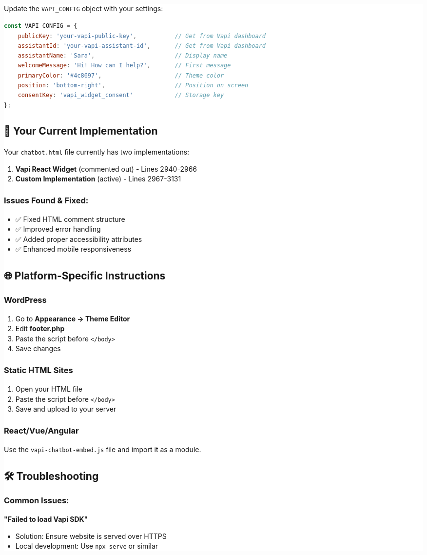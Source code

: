 Update the `VAPI_CONFIG` object with your settings:

```javascript
const VAPI_CONFIG = {
    publicKey: 'your-vapi-public-key',           // Get from Vapi dashboard
    assistantId: 'your-vapi-assistant-id',       // Get from Vapi dashboard
    assistantName: 'Sara',                       // Display name
    welcomeMessage: 'Hi! How can I help?',       // First message
    primaryColor: '#4c8697',                     // Theme color
    position: 'bottom-right',                    // Position on screen
    consentKey: 'vapi_widget_consent'            // Storage key
};
```

## 🔧 Your Current Implementation

Your `chatbot.html` file currently has two implementations:

1. **Vapi React Widget** (commented out) - Lines 2940-2966
2. **Custom Implementation** (active) - Lines 2967-3131

### Issues Found & Fixed:
- ✅ Fixed HTML comment structure
- ✅ Improved error handling
- ✅ Added proper accessibility attributes
- ✅ Enhanced mobile responsiveness

## 🌐 Platform-Specific Instructions

### WordPress
1. Go to **Appearance → Theme Editor**
2. Edit **footer.php**
3. Paste the script before `</body>`
4. Save changes

### Static HTML Sites
1. Open your HTML file
2. Paste the script before `</body>`
3. Save and upload to your server

### React/Vue/Angular
Use the `vapi-chatbot-embed.js` file and import it as a module.

## 🛠️ Troubleshooting

### Common Issues:

**"Failed to load Vapi SDK"**
- Solution: Ensure website is served over HTTPS
- Local development: Use `npx serve` or similar
